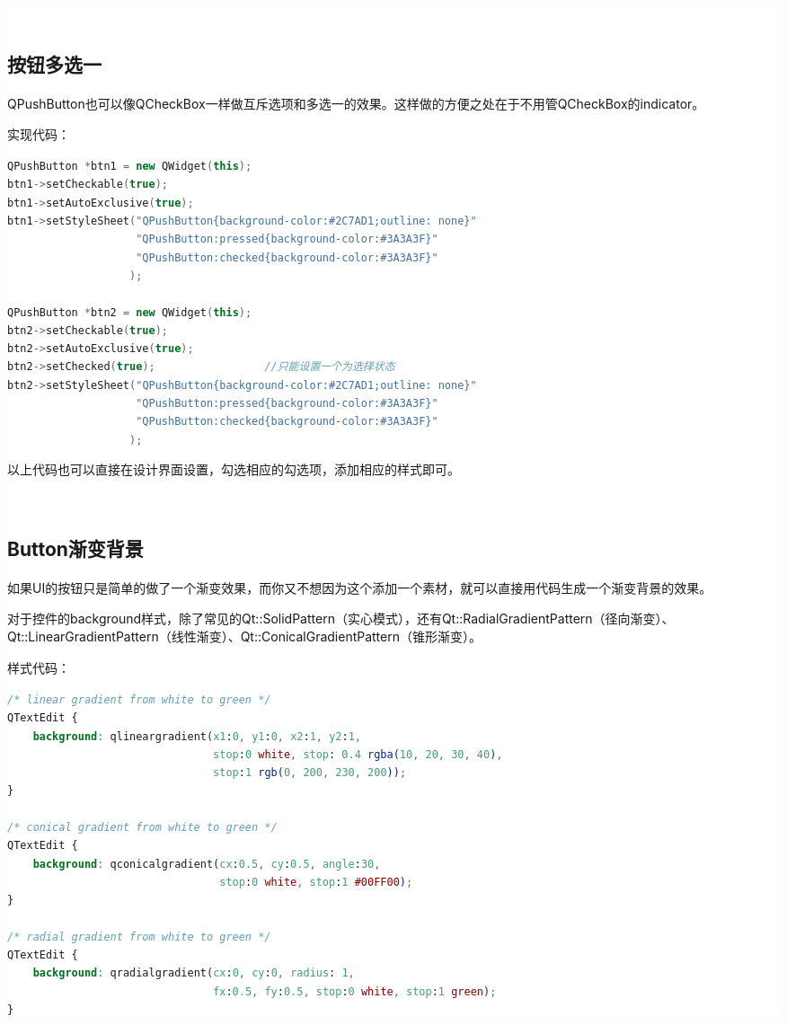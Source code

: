 <br/>

## 按钮多选一

QPushButton也可以像QCheckBox一样做互斥选项和多选一的效果。这样做的方便之处在于不用管QCheckBox的indicator。

实现代码：

```c++
QPushButton *btn1 = new QWidget(this);
btn1->setCheckable(true);
btn1->setAutoExclusive(true);
btn1->setStyleSheet("QPushButton{background-color:#2C7AD1;outline: none}"
                    "QPushButton:pressed{background-color:#3A3A3F}"
                    "QPushButton:checked{background-color:#3A3A3F}"
                   );

QPushButton *btn2 = new QWidget(this);
btn2->setCheckable(true);
btn2->setAutoExclusive(true);
btn2->setChecked(true);					//只能设置一个为选择状态
btn2->setStyleSheet("QPushButton{background-color:#2C7AD1;outline: none}"
                    "QPushButton:pressed{background-color:#3A3A3F}"
                    "QPushButton:checked{background-color:#3A3A3F}"
                   );
```

以上代码也可以直接在设计界面设置，勾选相应的勾选项，添加相应的样式即可。

<br/>

## Button渐变背景

如果UI的按钮只是简单的做了一个渐变效果，而你又不想因为这个添加一个素材，就可以直接用代码生成一个渐变背景的效果。

对于控件的background样式，除了常见的Qt::SolidPattern（实心模式），还有Qt::RadialGradientPattern（径向渐变）、Qt::LinearGradientPattern（线性渐变）、Qt::ConicalGradientPattern（锥形渐变）。

样式代码：

```css
/* linear gradient from white to green */
QTextEdit {
    background: qlineargradient(x1:0, y1:0, x2:1, y2:1,
                                stop:0 white, stop: 0.4 rgba(10, 20, 30, 40),
                                stop:1 rgb(0, 200, 230, 200));
}

/* conical gradient from white to green */
QTextEdit {
    background: qconicalgradient(cx:0.5, cy:0.5, angle:30,
                                 stop:0 white, stop:1 #00FF00);
}

/* radial gradient from white to green */
QTextEdit {
    background: qradialgradient(cx:0, cy:0, radius: 1,
                                fx:0.5, fy:0.5, stop:0 white, stop:1 green);
}
```
